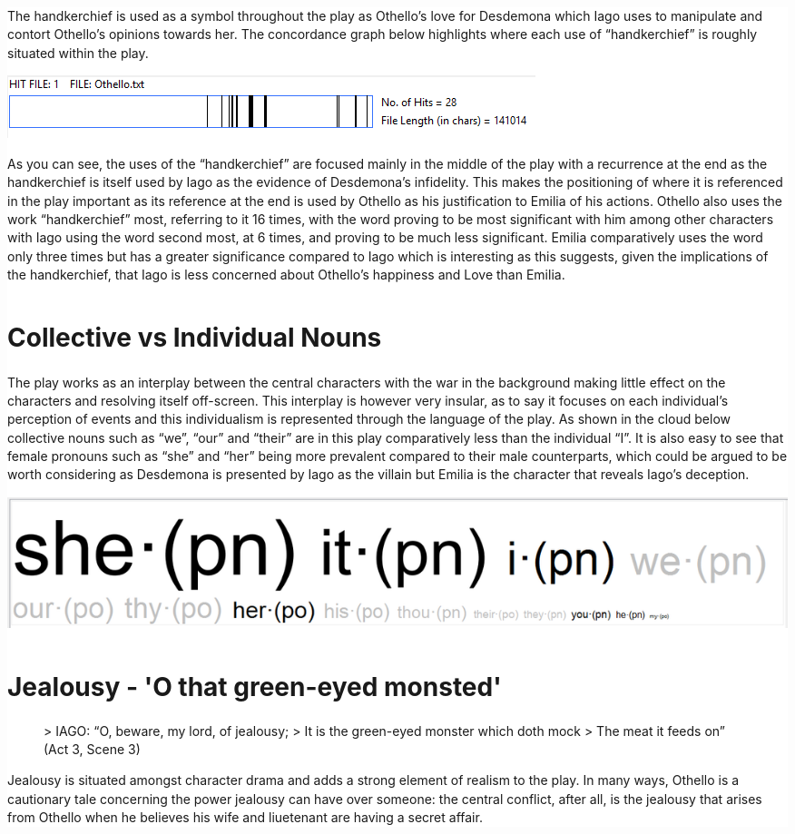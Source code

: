 The handkerchief is used as a symbol throughout the play as Othello’s love for Desdemona which Iago uses to manipulate and contort Othello’s opinions towards her. The concordance graph below highlights where each use of “handkerchief” is roughly situated within the play.

![Concordance graph](image26.png)

As you can see, the uses of the “handkerchief” are focused mainly in the middle of the play with a recurrence at the end as the handkerchief is itself used by Iago as the evidence of Desdemona’s infidelity. This makes the positioning of where it is referenced in the play important as its reference at the end is used by Othello as his justification to Emilia of his actions. Othello also uses the work “handkerchief” most, referring to it 16 times, with the word proving to be most significant with him among other characters with Iago using the word second most, at 6 times, and proving to be much less significant. Emilia comparatively uses the word only three times but has a greater significance compared to Iago which is interesting as this suggests, given the implications of the handkerchief, that Iago is less concerned about Othello’s happiness and Love than Emilia.

# Collective vs Individual Nouns

The play works as an interplay between the central characters with the war in the background making little effect on the characters and resolving itself off-screen. This interplay is however very insular, as to say it focuses on each individual’s perception of events and this individualism is represented through the language of the play. As shown in the cloud below collective nouns such as “we”, “our” and “their” are in this play comparatively less than the individual “I”. It is also easy to see that female pronouns such as “she” and “her” being more prevalent compared to their male counterparts, which could be argued to be worth considering as Desdemona is presented by Iago as the villain but Emilia is the character that reveals Iago’s deception.

![different word cloud 2](image27.png)

# Jealousy - 'O that green-eyed monsted'

<figure markdown="block">
> IAGO: “O, beware, my lord, of jealousy;
> It is the green-eyed monster which doth mock
> The meat it feeds on”
<figcaption>(Act 3, Scene 3)</figcaption>
</figure>

Jealousy is situated amongst character drama and adds a strong element of realism to the play. In many ways, Othello is a cautionary tale concerning the power jealousy can have over someone: the central conflict, after all, is the jealousy that arises from Othello when he believes his wife and liuetenant are having a secret affair.
